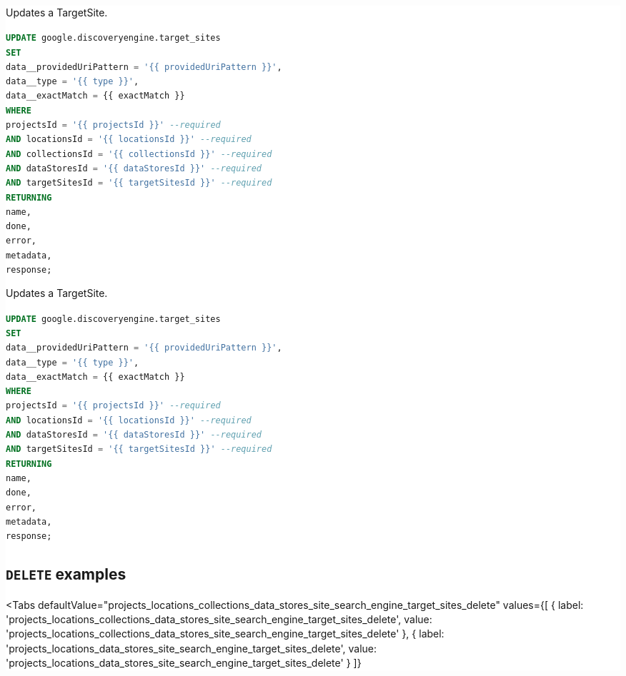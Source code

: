 Updates a TargetSite.

```sql
UPDATE google.discoveryengine.target_sites
SET 
data__providedUriPattern = '{{ providedUriPattern }}',
data__type = '{{ type }}',
data__exactMatch = {{ exactMatch }}
WHERE 
projectsId = '{{ projectsId }}' --required
AND locationsId = '{{ locationsId }}' --required
AND collectionsId = '{{ collectionsId }}' --required
AND dataStoresId = '{{ dataStoresId }}' --required
AND targetSitesId = '{{ targetSitesId }}' --required
RETURNING
name,
done,
error,
metadata,
response;
```
</TabItem>
<TabItem value="projects_locations_data_stores_site_search_engine_target_sites_patch">

Updates a TargetSite.

```sql
UPDATE google.discoveryengine.target_sites
SET 
data__providedUriPattern = '{{ providedUriPattern }}',
data__type = '{{ type }}',
data__exactMatch = {{ exactMatch }}
WHERE 
projectsId = '{{ projectsId }}' --required
AND locationsId = '{{ locationsId }}' --required
AND dataStoresId = '{{ dataStoresId }}' --required
AND targetSitesId = '{{ targetSitesId }}' --required
RETURNING
name,
done,
error,
metadata,
response;
```
</TabItem>
</Tabs>


## `DELETE` examples

<Tabs
    defaultValue="projects_locations_collections_data_stores_site_search_engine_target_sites_delete"
    values={[
        { label: 'projects_locations_collections_data_stores_site_search_engine_target_sites_delete', value: 'projects_locations_collections_data_stores_site_search_engine_target_sites_delete' },
        { label: 'projects_locations_data_stores_site_search_engine_target_sites_delete', value: 'projects_locations_data_stores_site_search_engine_target_sites_delete' }
    ]}
>
<TabItem value="projects_locations_collections_data_stores_site_search_engine_target_sites_delete">
